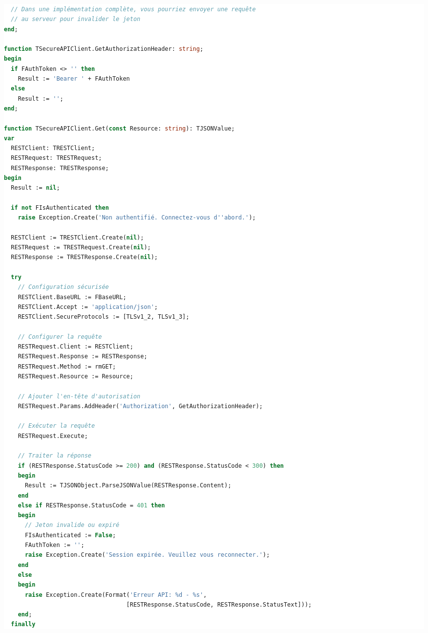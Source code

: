 ```pas
  // Dans une implémentation complète, vous pourriez envoyer une requête
  // au serveur pour invalider le jeton
end;

function TSecureAPIClient.GetAuthorizationHeader: string;
begin
  if FAuthToken <> '' then
    Result := 'Bearer ' + FAuthToken
  else
    Result := '';
end;

function TSecureAPIClient.Get(const Resource: string): TJSONValue;
var
  RESTClient: TRESTClient;
  RESTRequest: TRESTRequest;
  RESTResponse: TRESTResponse;
begin
  Result := nil;

  if not FIsAuthenticated then
    raise Exception.Create('Non authentifié. Connectez-vous d''abord.');

  RESTClient := TRESTClient.Create(nil);
  RESTRequest := TRESTRequest.Create(nil);
  RESTResponse := TRESTResponse.Create(nil);

  try
    // Configuration sécurisée
    RESTClient.BaseURL := FBaseURL;
    RESTClient.Accept := 'application/json';
    RESTClient.SecureProtocols := [TLSv1_2, TLSv1_3];

    // Configurer la requête
    RESTRequest.Client := RESTClient;
    RESTRequest.Response := RESTResponse;
    RESTRequest.Method := rmGET;
    RESTRequest.Resource := Resource;

    // Ajouter l'en-tête d'autorisation
    RESTRequest.Params.AddHeader('Authorization', GetAuthorizationHeader);

    // Exécuter la requête
    RESTRequest.Execute;

    // Traiter la réponse
    if (RESTResponse.StatusCode >= 200) and (RESTResponse.StatusCode < 300) then
    begin
      Result := TJSONObject.ParseJSONValue(RESTResponse.Content);
    end
    else if RESTResponse.StatusCode = 401 then
    begin
      // Jeton invalide ou expiré
      FIsAuthenticated := False;
      FAuthToken := '';
      raise Exception.Create('Session expirée. Veuillez vous reconnecter.');
    end
    else
    begin
      raise Exception.Create(Format('Erreur API: %d - %s',
                                   [RESTResponse.StatusCode, RESTResponse.StatusText]));
    end;
  finally
```